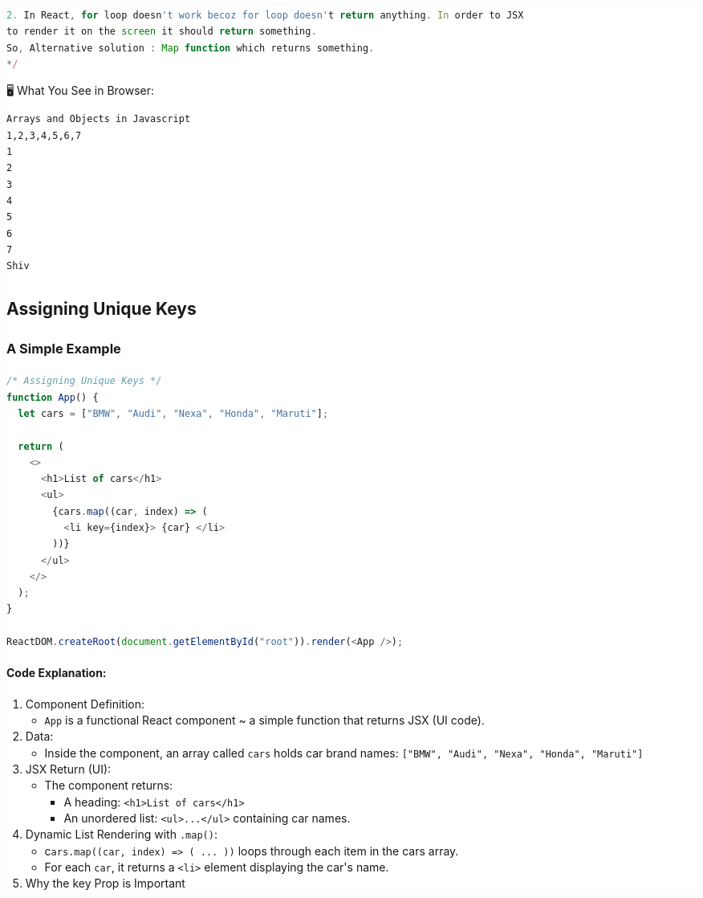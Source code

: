 ```javascript
2. In React, for loop doesn't work becoz for loop doesn't return anything. In order to JSX
to render it on the screen it should return something. 
So, Alternative solution : Map function which returns something.
*/
```

🖥️ What You See in Browser:

```text
Arrays and Objects in Javascript
1,2,3,4,5,6,7
1
2
3
4
5
6
7
Shiv
```

## Assigning Unique Keys

### A Simple Example

```javascript
/* Assigning Unique Keys */
function App() {
  let cars = ["BMW", "Audi", "Nexa", "Honda", "Maruti"];

  return (
    <>
      <h1>List of cars</h1>
      <ul>
        {cars.map((car, index) => (
          <li key={index}> {car} </li>
        ))}
      </ul>
    </>
  );
}

ReactDOM.createRoot(document.getElementById("root")).render(<App />);
```

#### Code Explanation:

1. Component Definition:
   - `App` is a functional React component ~ a simple function that returns JSX (UI code).
2. Data:
   - Inside the component, an array called `cars` holds car brand names: `["BMW", "Audi", "Nexa", "Honda", "Maruti"]`
3. JSX Return (UI):
   - The component returns:
     - A heading: `<h1>List of cars</h1>`
     - An unordered list: `<ul>...</ul>` containing car names.
4. Dynamic List Rendering with `.map()`:
   - c`ars.map((car, index) => ( ... ))` loops through each item in the cars array.
   - For each `car`, it returns a `<li>` element displaying the car's name.
5. Why the key Prop is Important
